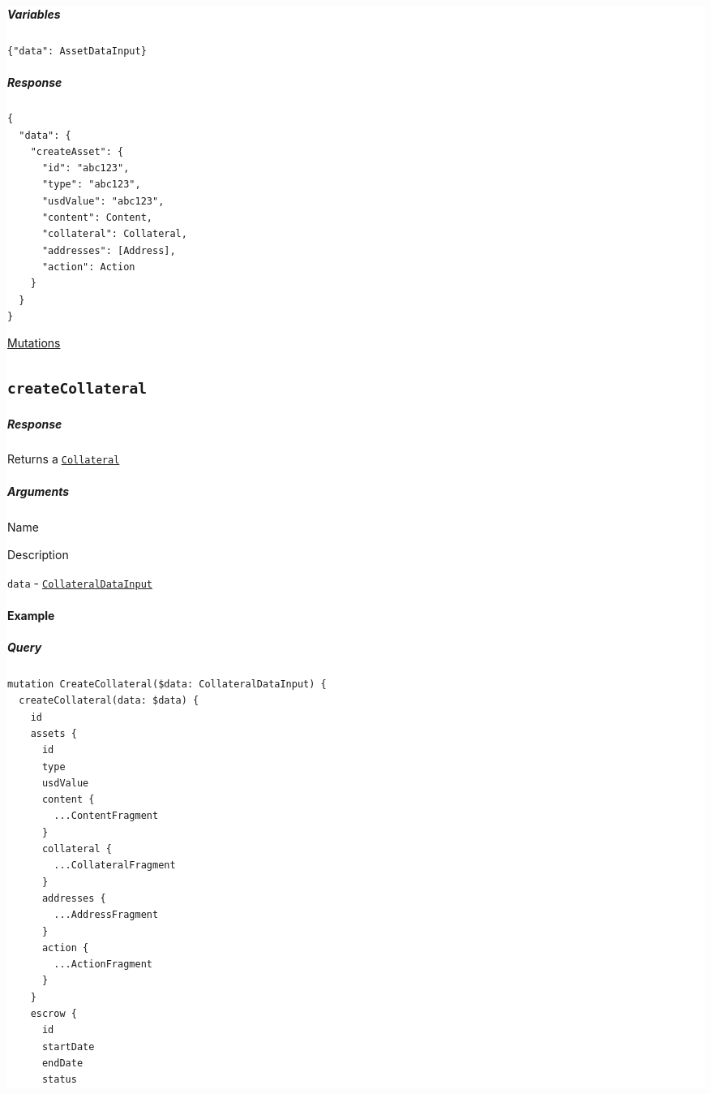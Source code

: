 
##### Variables

    {"data": AssetDataInput}
    

##### Response

    {
      "data": {
        "createAsset": {
          "id": "abc123",
          "type": "abc123",
          "usdValue": "abc123",
          "content": Content,
          "collateral": Collateral,
          "addresses": [Address],
          "action": Action
        }
      }
    }
    

[Mutations](#group-Operations-Mutations)

`createCollateral`
------------------

##### Response

Returns a [`Collateral`](#definition-Collateral)

##### Arguments

Name

Description

`data` - [`CollateralDataInput`](#definition-CollateralDataInput)

#### Example

##### Query

    mutation CreateCollateral($data: CollateralDataInput) {
      createCollateral(data: $data) {
        id
        assets {
          id
          type
          usdValue
          content {
            ...ContentFragment
          }
          collateral {
            ...CollateralFragment
          }
          addresses {
            ...AddressFragment
          }
          action {
            ...ActionFragment
          }
        }
        escrow {
          id
          startDate
          endDate
          status
